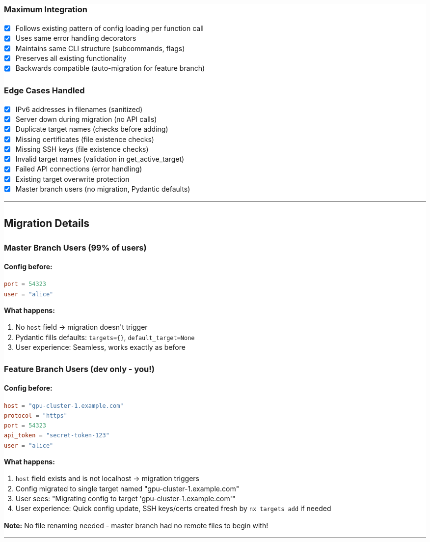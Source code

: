 ### Maximum Integration
- [x] Follows existing pattern of config loading per function call
- [x] Uses same error handling decorators
- [x] Maintains same CLI structure (subcommands, flags)
- [x] Preserves all existing functionality
- [x] Backwards compatible (auto-migration for feature branch)

### Edge Cases Handled
- [x] IPv6 addresses in filenames (sanitized)
- [x] Server down during migration (no API calls)
- [x] Duplicate target names (checks before adding)
- [x] Missing certificates (file existence checks)
- [x] Missing SSH keys (file existence checks)
- [x] Invalid target names (validation in get_active_target)
- [x] Failed API connections (error handling)
- [x] Existing target overwrite protection
- [x] Master branch users (no migration, Pydantic defaults)

---

## Migration Details

### Master Branch Users (99% of users)
**Config before:**
```toml
port = 54323
user = "alice"
```

**What happens:**
1. No `host` field → migration doesn't trigger
2. Pydantic fills defaults: `targets={}`, `default_target=None`
3. User experience: Seamless, works exactly as before

### Feature Branch Users (dev only - you!)
**Config before:**
```toml
host = "gpu-cluster-1.example.com"
protocol = "https"
port = 54323
api_token = "secret-token-123"
user = "alice"
```

**What happens:**
1. `host` field exists and is not localhost → migration triggers
2. Config migrated to single target named "gpu-cluster-1.example.com"
3. User sees: "Migrating config to target 'gpu-cluster-1.example.com'"
4. User experience: Quick config update, SSH keys/certs created fresh by `nx targets add` if needed

**Note:** No file renaming needed - master branch had no remote files to begin with!

---